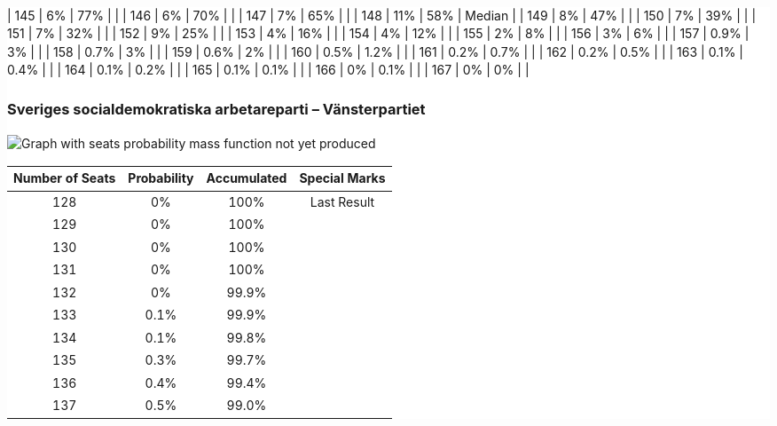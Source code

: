 | 145 | 6% | 77% |  |
| 146 | 6% | 70% |  |
| 147 | 7% | 65% |  |
| 148 | 11% | 58% | Median |
| 149 | 8% | 47% |  |
| 150 | 7% | 39% |  |
| 151 | 7% | 32% |  |
| 152 | 9% | 25% |  |
| 153 | 4% | 16% |  |
| 154 | 4% | 12% |  |
| 155 | 2% | 8% |  |
| 156 | 3% | 6% |  |
| 157 | 0.9% | 3% |  |
| 158 | 0.7% | 3% |  |
| 159 | 0.6% | 2% |  |
| 160 | 0.5% | 1.2% |  |
| 161 | 0.2% | 0.7% |  |
| 162 | 0.2% | 0.5% |  |
| 163 | 0.1% | 0.4% |  |
| 164 | 0.1% | 0.2% |  |
| 165 | 0.1% | 0.1% |  |
| 166 | 0% | 0.1% |  |
| 167 | 0% | 0% |  |

### Sveriges socialdemokratiska arbetareparti – Vänsterpartiet

![Graph with seats probability mass function not yet produced](2022-02-20-Ipsos-coalitions-seats-pmf-s–v.png "Seats Probability Mass Function")

| Number of Seats | Probability | Accumulated | Special Marks |
|:---------------:|:-----------:|:-----------:|:-------------:|
| 128 | 0% | 100% | Last Result |
| 129 | 0% | 100% |  |
| 130 | 0% | 100% |  |
| 131 | 0% | 100% |  |
| 132 | 0% | 99.9% |  |
| 133 | 0.1% | 99.9% |  |
| 134 | 0.1% | 99.8% |  |
| 135 | 0.3% | 99.7% |  |
| 136 | 0.4% | 99.4% |  |
| 137 | 0.5% | 99.0% |  |